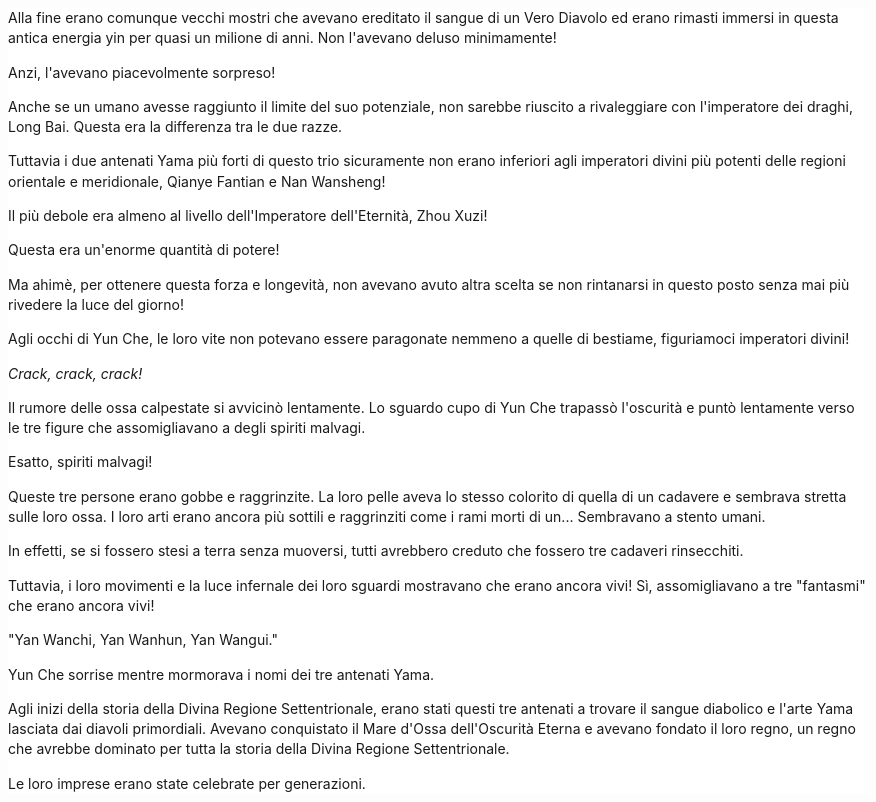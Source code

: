 
Alla fine erano comunque vecchi mostri che avevano ereditato il sangue di un Vero Diavolo ed erano rimasti immersi in questa antica energia yin per quasi un milione di anni. Non l'avevano deluso minimamente!


Anzi, l'avevano piacevolmente sorpreso!


Anche se un umano avesse raggiunto il limite del suo potenziale, non sarebbe riuscito a rivaleggiare con l'imperatore dei draghi, Long Bai. Questa era la differenza tra le due razze.


Tuttavia i due antenati Yama più forti di questo trio sicuramente non erano inferiori agli imperatori divini più potenti delle regioni orientale e meridionale, Qianye Fantian e Nan Wansheng!


Il più debole era almeno al livello dell'Imperatore dell'Eternità, Zhou Xuzi!


Questa era un'enorme quantità di potere!


Ma ahimè, per ottenere questa forza e longevità, non avevano avuto altra scelta se non rintanarsi in questo posto senza mai più rivedere la luce del giorno!


Agli occhi di Yun Che, le loro vite non potevano essere paragonate nemmeno a quelle di bestiame, figuriamoci imperatori divini!


<em>Crack, crack, crack!</em>


Il rumore delle ossa calpestate si avvicinò lentamente. Lo sguardo cupo di Yun Che trapassò l'oscurità e puntò lentamente verso le tre figure che assomigliavano a degli spiriti malvagi.


Esatto, spiriti malvagi!


Queste tre persone erano gobbe e raggrinzite. La loro pelle aveva lo stesso colorito di quella di un cadavere e sembrava stretta sulle loro ossa. I loro arti erano ancora più sottili e raggrinziti come i rami morti di un... Sembravano a stento umani.


In effetti, se si fossero stesi a terra senza muoversi, tutti avrebbero creduto che fossero tre cadaveri rinsecchiti.


Tuttavia, i loro movimenti e la luce infernale dei loro sguardi mostravano che erano ancora vivi! Sì, assomigliavano a tre "fantasmi" che erano ancora vivi!


"Yan Wanchi, Yan Wanhun, Yan Wangui."


Yun Che sorrise mentre mormorava i nomi dei tre antenati Yama.


Agli inizi della storia della Divina Regione Settentrionale, erano stati questi tre antenati a trovare il sangue diabolico e l'arte Yama lasciata dai diavoli primordiali. Avevano conquistato il Mare d'Ossa dell'Oscurità Eterna e avevano fondato il loro regno, un regno che avrebbe dominato per tutta la storia della Divina Regione Settentrionale.


Le loro imprese erano state celebrate per generazioni.
